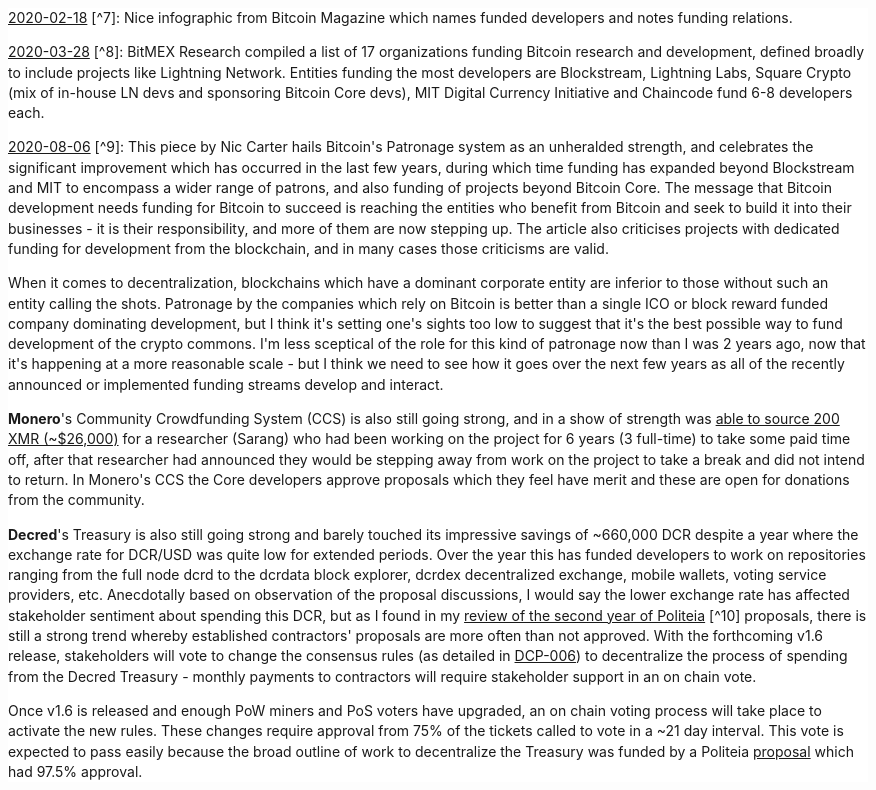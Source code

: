[2020-02-18](https://bitcoinmagazine.com/articles/infographic-who-has-funded-bitcoin-core-development) [^7]: Nice infographic from Bitcoin Magazine which names funded developers and notes funding relations.

[2020-03-28](https://blog.bitmex.com/who-funds-bitcoin-development/) [^8]: BitMEX Research compiled a list of 17 organizations funding Bitcoin research and development, defined broadly to include projects like Lightning Network. Entities funding the most developers are Blockstream, Lightning Labs, Square Crypto (mix of in-house LN devs and sponsoring Bitcoin Core devs), MIT Digital Currency Initiative and Chaincode fund 6-8 developers each. 

[2020-08-06](https://www.coindesk.com/bitcoins-patronage-system-is-an-unheralded-strength) [^9]: This piece by Nic Carter hails Bitcoin's Patronage system as an unheralded strength, and celebrates the significant improvement which has occurred in the last few years, during which time funding has expanded beyond Blockstream and MIT to encompass a wider range of patrons, and also funding of projects beyond Bitcoin Core. The message that Bitcoin development needs funding for Bitcoin to succeed is reaching the entities who benefit from Bitcoin and seek to build it into their businesses - it is their responsibility, and more of them are now stepping up. The article also criticises projects with dedicated funding for development from the blockchain, and in many cases those criticisms are valid. 

When it comes to decentralization, blockchains which have a dominant corporate entity are inferior to those without such an entity calling the shots. Patronage by the companies which rely on Bitcoin is better than a single ICO or block reward funded company dominating development, but I think it's setting one's sights too low to suggest that it's the best possible way to fund development of the crypto commons. I'm less sceptical of the role for this kind of patronage now than I was 2 years ago, now that it's happening at a more reasonable scale - but I think we need to see how it goes over the next few years as all of the recently announced or implemented funding streams develop and interact.

**Monero**'s Community Crowdfunding System (CCS) is also still going strong, and in a show of strength was [able to source 200 XMR (~$26,000)](https://ccs.getmonero.org/proposals/sarang-vacations.html) for a researcher (Sarang) who had been working on the project for 6 years (3 full-time) to take some paid time off, after that researcher had announced they would be stepping away from work on the project to take a break and did not intend to return. In Monero's CCS the Core developers approve proposals which they feel have merit and these are open for donations from the community.

**Decred**'s Treasury is also still going strong and barely touched its impressive savings of ~660,000 DCR despite a year where the exchange rate for DCR/USD was quite low for extended periods. Over the year this has funded developers to work on repositories ranging from the full node dcrd to the dcrdata block explorer, dcrdex decentralized exchange, mobile wallets, voting service providers, etc. Anecdotally based on observation of the proposal discussions, I would say the lower exchange rate has affected stakeholder sentiment about spending this DCR, but as I found in my [review of the second year of Politeia](https://blockcommons.red/publication/politeia-at-2/) [^10] proposals, there is still a strong trend whereby established contractors' proposals are more often than not approved. With the forthcoming v1.6 release, stakeholders will vote to change the consensus rules (as detailed in [DCP-006](https://github.com/decred/dcps/pull/17)) to decentralize the process of spending from the Decred Treasury - monthly payments to contractors will require stakeholder support in an on chain vote. 

Once v1.6 is released and enough PoW miners and PoS voters have upgraded, an on chain voting process will take place to activate the new rules. These changes require approval from 75% of the tickets called to vote in a ~21 day interval. This vote is expected to pass easily because the broad outline of work to decentralize the Treasury was funded by a Politeia [proposal](https://proposals.decred.org/proposals/c96290a) which had 97.5% approval.


[^1]: Eghbal, N. (2020). *Working in Public: The Making and Maintenance of Open Source Software*. Stripe Press.
[^2]: Eghbal, N. (2016). *Roads and bridges: The unseen labor behind our digital infrastructure*. Ford Foundation. https://www.fordfoundation.org/work/learning/research-reports/roads-and-bridges-the-unseen-labor-behind-our-digital-infrastructure/ 
[^11]: Singh, V. (2020, March 23). Gitcoin Grants Round 5: Funding Our Future. *Gitcoin’s Blog*. https://gitcoin.co/blog/gitcoin-grants-round-5-funding-our-future/
[^12]: Buterin, V. (2020). *Gitcoin Grants Round 6 Retrospective*. https://vitalik.ca/general/2020/07/22/round6.html
[^21]: whiterabbit. (2020, October 2). *Black Thursday for MakerDAO: $8.32 million was liquidated for 0 DAI*. Medium. https://medium.com/@whiterabbit_hq/black-thursday-for-makerdao-8-32-million-was-liquidated-for-0-dai-36b83cac56b6 ↩
[^22]: *$28M MakerDAO ‘Black Thursday’ Lawsuit Moves to Arbitration*. (2020, September 29). CoinDesk. https://www.coindesk.com/28m-makerdao-class-action-lawsuit-arbitration
[^31]: *DeFi Exploits Can’t Be Pinned on Flash Loans, Industry Leaders Say*. (2020, November 18). CoinDesk. https://www.coindesk.com/defi-exploits-flash-loans-industry-leaders
[^32]: Jevans, D. (2020). *Half of 2020 Crypto Hacks are from DeFi Protocols and Exchanges—CipherTrace*.  https://ciphertrace.com/half-of-2020-crypto-hacks-are-from-defi-protocols-and-exchanges/ ↩
[^41]: *Introducing Aragon Agreements*. (2020, February 5). Aragon One Blog. https://blog.aragon.one/aragon-agreements/
[^42]: *Precedence Campaign Primer*. (2020). Aragon One Blog. https://aragon.org/blog/precedence-campaign-primer
[^51]: *Ethereum 2.0 Beacon Chain Goes Live as ‘World Computer’ Begins Long-Awaited Overhaul*. (2020, December 1). CoinDesk. https://www.coindesk.com/ethereum-2-0-beacon-chain-goes-live-as-world-computer-begins-long-awaited-overhaul
[^52]: https://bitcointreasuries.org/ is a resource which tracks publicly known Bitcoin holdings of corporations and funds.
[^60]: *Despite CEO Claims, Dash Isn’t Really the ‘Most Used’ Crypto in Venezuela*. (2019, August 14). CoinDesk. https://www.coindesk.com/despite-ceo-claims-dash-isnt-really-the-most-used-crypto-in-venezuela
[^61]: *A Rare Glimpse Into How Crypto Is Really Used in Venezuela*. (2020, July 10). CoinDesk. https://www.coindesk.com/airtm-airdrop-venezuela-crypto-donation-results
[^62]: Edward-Ekpu, U. (n.d.). *Nigeria is now the No.2 bitcoin market on this fast-growing global marketplace*. Quartz Africa. Retrieved 1 January 2021, from https://qz.com/africa/1947769/nigeria-is-the-second-largest-bitcoin-market-after-the-us/